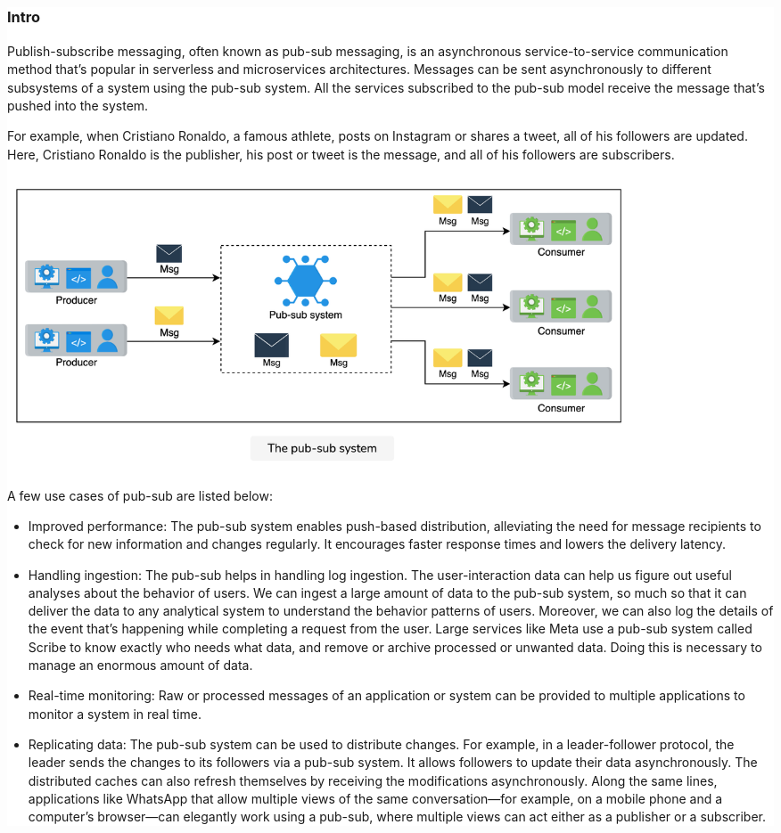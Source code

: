 ### Intro
Publish-subscribe messaging, often known as pub-sub messaging, is an asynchronous service-to-service communication method that’s popular in serverless and microservices architectures. Messages can be sent asynchronously to different subsystems of a system using the pub-sub system. All the services subscribed to the pub-sub model receive the message that’s pushed into the system.

For example, when Cristiano Ronaldo, a famous athlete, posts on Instagram or shares a tweet, all of his followers are updated. Here, Cristiano Ronaldo is the publisher, his post or tweet is the message, and all of his followers are subscribers.

<img src="diagrams/pub_sub.png" alt="drawing" width="700"/>

A few use cases of pub-sub are listed below:

* Improved performance: The pub-sub system enables push-based distribution, alleviating the need for message recipients to check for new information and changes regularly. It encourages faster response times and lowers the delivery latency.

* Handling ingestion: The pub-sub helps in handling log ingestion. The user-interaction data can help us figure out useful analyses about the behavior of users. We can ingest a large amount of data to the pub-sub system, so much so that it can deliver the data to any analytical system to understand the behavior patterns of users. Moreover, we can also log the details of the event that’s happening while completing a request from the user. Large services like Meta use a pub-sub system called Scribe to know exactly who needs what data, and remove or archive processed or unwanted data. Doing this is necessary to manage an enormous amount of data.

* Real-time monitoring: Raw or processed messages of an application or system can be provided to multiple applications to monitor a system in real time.

* Replicating data: The pub-sub system can be used to distribute changes. For example, in a leader-follower protocol, the leader sends the changes to its followers via a pub-sub system. It allows followers to update their data asynchronously. The distributed caches can also refresh themselves by receiving the modifications asynchronously. Along the same lines, applications like WhatsApp that allow multiple views of the same conversation—for example, on a mobile phone and a computer’s browser—can elegantly work using a pub-sub, where multiple views can act either as a publisher or a subscriber.
